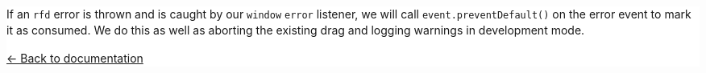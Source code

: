 If an `rfd` error is thrown and is caught by our `window` `error` listener, we will call `event.preventDefault()` on the error event to mark it as consumed. We do this as well as aborting the existing drag and logging warnings in development mode.

[← Back to documentation](/README.md#documentation-)
